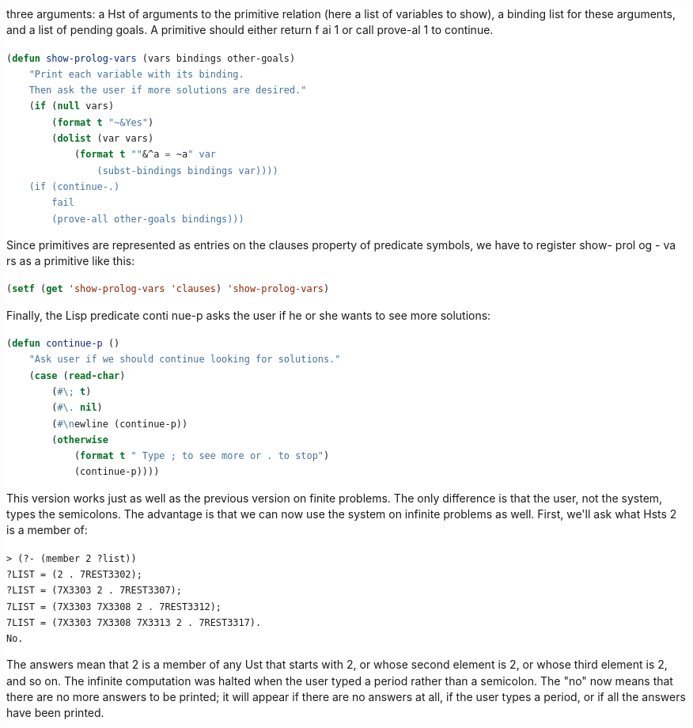 three arguments: a Hst of arguments to the primitive relation (here a list of variables 
to show), a binding list for these arguments, and a list of pending goals. A primitive 
should either return f ai 1 or call prove-al 1 to continue. 

``` lisp
(defun show-prolog-vars (vars bindings other-goals) 
	"Print each variable with its binding. 
	Then ask the user if more solutions are desired." 
	(if (null vars) 
		(format t "~&Yes") 
		(dolist (var vars) 
			(format t ""&^a = ~a" var 
				(subst-bindings bindings var)))) 
	(if (continue-.) 
		fail 
		(prove-all other-goals bindings))) 
```

Since primitives are represented as entries on the clauses property of predicate 
symbols, we have to register show- prol og - va rs as a primitive like this: 

``` lisp
(setf (get 'show-prolog-vars 'clauses) 'show-prolog-vars) 
```

Finally, the Lisp predicate conti nue-p asks the user if he or she wants to see more 
solutions: 

``` lisp
(defun continue-p () 
	"Ask user if we should continue looking for solutions." 
	(case (read-char) 
		(#\; t) 
		(#\. nil) 
		(#\newline (continue-p)) 
		(otherwise 
			(format t " Type ; to see more or . to stop") 
			(continue-p)))) 
```

This version works just as well as the previous version on finite problems. The only 
difference is that the user, not the system, types the semicolons. The advantage is 
that we can now use the system on infinite problems as well. First, we'll ask what 
Hsts 2 is a member of: 

<a id='page-370'></a>

``` text
> (?- (member 2 ?list)) 
?LIST = (2 . 7REST3302); 
?LIST = (7X3303 2 . 7REST3307); 
7LIST = (7X3303 7X3308 2 . 7REST3312); 
7LIST = (7X3303 7X3308 7X3313 2 . 7REST3317). 
No. 
```

The answers mean that 2 is a member of any Ust that starts with 2, or whose second 
element is 2, or whose third element is 2, and so on. The infinite computation was 
halted when the user typed a period rather than a semicolon. The "no" now means 
that there are no more answers to be printed; it will appear if there are no answers at 
all, if the user types a period, or if all the answers have been printed. 
